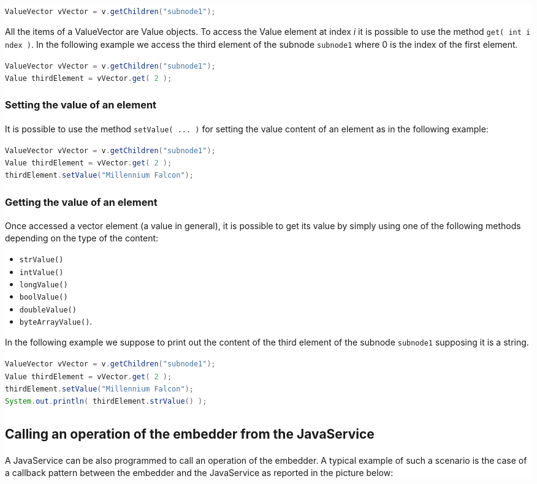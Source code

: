```java
ValueVector vVector = v.getChildren("subnode1");
```

All the items of a ValueVector are Value objects. To access the Value element at index _i_ it is possible to use the method `get( int index )`. In the following example we access the third element of the subnode `subnode1` where 0 is the index of the first element.

```java
ValueVector vVector = v.getChildren("subnode1");
Value thirdElement = vVector.get( 2 );
```

### Setting the value of an element

It is possible to use the method `setValue( ... )` for setting the value content of an element as in the following example:

```java
ValueVector vVector = v.getChildren("subnode1");
Value thirdElement = vVector.get( 2 );
thirdElement.setValue("Millennium Falcon");
```

### Getting the value of an element

Once accessed a vector element \(a value in general\), it is possible to get its value by simply using one of the following methods depending on the type of the content:

* `strValue()`
* `intValue()`
* `longValue()`
* `boolValue()`
* `doubleValue()`
* `byteArrayValue()`.

In the following example we suppose to print out the content of the third element of the subnode `subnode1` supposing it is a string.

```java
ValueVector vVector = v.getChildren("subnode1");
Value thirdElement = vVector.get( 2 );
thirdElement.setValue("Millennium Falcon");
System.out.println( thirdElement.strValue() );
```

## Calling an operation of the embedder from the JavaService

A JavaService can be also programmed to call an operation of the embedder. A typical example of such a scenario is the case of a callback pattern between the embedder and the JavaService as reported in the picture below:
